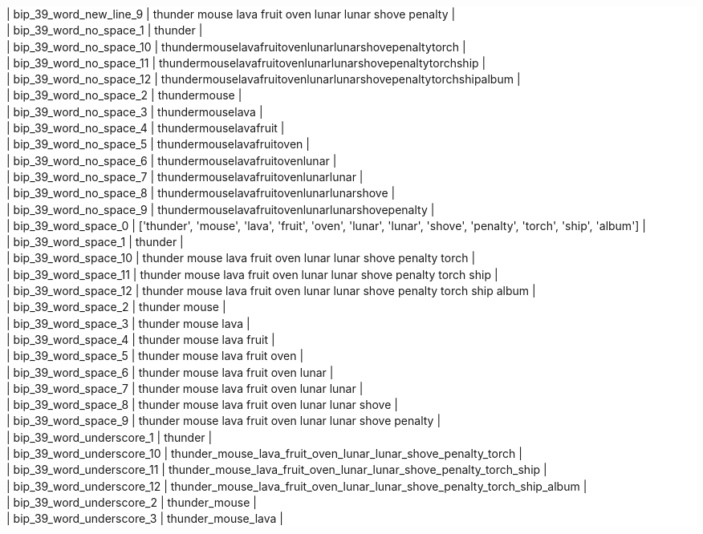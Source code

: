 | bip_39_word_new_line_9 | thunder
mouse
lava
fruit
oven
lunar
lunar
shove
penalty |  
| bip_39_word_no_space_1 | thunder |  
| bip_39_word_no_space_10 | thundermouselavafruitovenlunarlunarshovepenaltytorch |  
| bip_39_word_no_space_11 | thundermouselavafruitovenlunarlunarshovepenaltytorchship |  
| bip_39_word_no_space_12 | thundermouselavafruitovenlunarlunarshovepenaltytorchshipalbum |  
| bip_39_word_no_space_2 | thundermouse |  
| bip_39_word_no_space_3 | thundermouselava |  
| bip_39_word_no_space_4 | thundermouselavafruit |  
| bip_39_word_no_space_5 | thundermouselavafruitoven |  
| bip_39_word_no_space_6 | thundermouselavafruitovenlunar |  
| bip_39_word_no_space_7 | thundermouselavafruitovenlunarlunar |  
| bip_39_word_no_space_8 | thundermouselavafruitovenlunarlunarshove |  
| bip_39_word_no_space_9 | thundermouselavafruitovenlunarlunarshovepenalty |  
| bip_39_word_space_0 | ['thunder', 'mouse', 'lava', 'fruit', 'oven', 'lunar', 'lunar', 'shove', 'penalty', 'torch', 'ship', 'album'] |  
| bip_39_word_space_1 | thunder |  
| bip_39_word_space_10 | thunder mouse lava fruit oven lunar lunar shove penalty torch |  
| bip_39_word_space_11 | thunder mouse lava fruit oven lunar lunar shove penalty torch ship |  
| bip_39_word_space_12 | thunder mouse lava fruit oven lunar lunar shove penalty torch ship album |  
| bip_39_word_space_2 | thunder mouse |  
| bip_39_word_space_3 | thunder mouse lava |  
| bip_39_word_space_4 | thunder mouse lava fruit |  
| bip_39_word_space_5 | thunder mouse lava fruit oven |  
| bip_39_word_space_6 | thunder mouse lava fruit oven lunar |  
| bip_39_word_space_7 | thunder mouse lava fruit oven lunar lunar |  
| bip_39_word_space_8 | thunder mouse lava fruit oven lunar lunar shove |  
| bip_39_word_space_9 | thunder mouse lava fruit oven lunar lunar shove penalty |  
| bip_39_word_underscore_1 | thunder |  
| bip_39_word_underscore_10 | thunder_mouse_lava_fruit_oven_lunar_lunar_shove_penalty_torch |  
| bip_39_word_underscore_11 | thunder_mouse_lava_fruit_oven_lunar_lunar_shove_penalty_torch_ship |  
| bip_39_word_underscore_12 | thunder_mouse_lava_fruit_oven_lunar_lunar_shove_penalty_torch_ship_album |  
| bip_39_word_underscore_2 | thunder_mouse |  
| bip_39_word_underscore_3 | thunder_mouse_lava |  